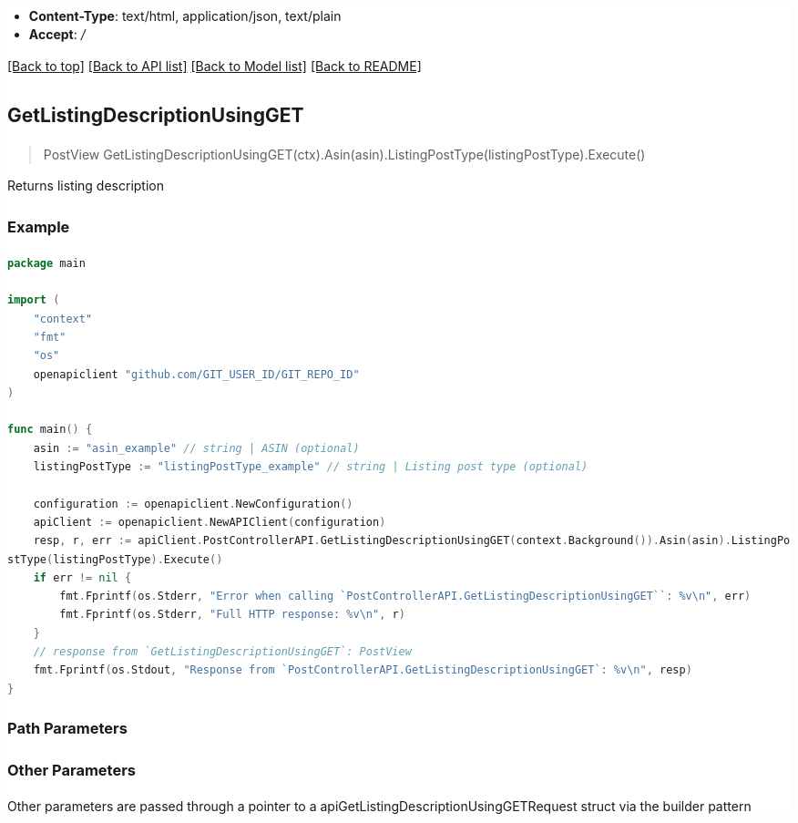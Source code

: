 - **Content-Type**: text/html, application/json, text/plain
- **Accept**: */*

[[Back to top]](#) [[Back to API list]](../README.md#documentation-for-api-endpoints)
[[Back to Model list]](../README.md#documentation-for-models)
[[Back to README]](../README.md)


## GetListingDescriptionUsingGET

> PostView GetListingDescriptionUsingGET(ctx).Asin(asin).ListingPostType(listingPostType).Execute()

Returns listing description

### Example

```go
package main

import (
	"context"
	"fmt"
	"os"
	openapiclient "github.com/GIT_USER_ID/GIT_REPO_ID"
)

func main() {
	asin := "asin_example" // string | ASIN (optional)
	listingPostType := "listingPostType_example" // string | Listing post type (optional)

	configuration := openapiclient.NewConfiguration()
	apiClient := openapiclient.NewAPIClient(configuration)
	resp, r, err := apiClient.PostControllerAPI.GetListingDescriptionUsingGET(context.Background()).Asin(asin).ListingPostType(listingPostType).Execute()
	if err != nil {
		fmt.Fprintf(os.Stderr, "Error when calling `PostControllerAPI.GetListingDescriptionUsingGET``: %v\n", err)
		fmt.Fprintf(os.Stderr, "Full HTTP response: %v\n", r)
	}
	// response from `GetListingDescriptionUsingGET`: PostView
	fmt.Fprintf(os.Stdout, "Response from `PostControllerAPI.GetListingDescriptionUsingGET`: %v\n", resp)
}
```

### Path Parameters



### Other Parameters

Other parameters are passed through a pointer to a apiGetListingDescriptionUsingGETRequest struct via the builder pattern
